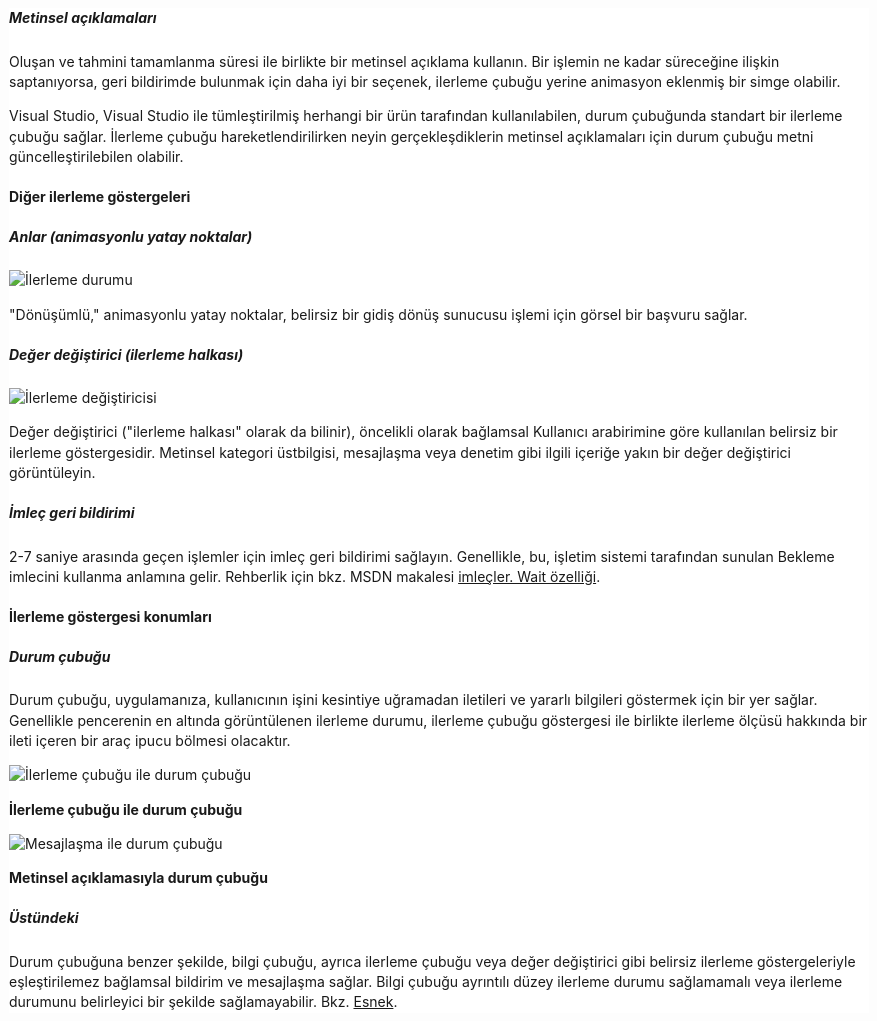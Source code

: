 ##### <a name="textual-descriptions"></a>Metinsel açıklamaları
 Oluşan ve tahmini tamamlanma süresi ile birlikte bir metinsel açıklama kullanın. Bir işlemin ne kadar süreceğine ilişkin saptanıyorsa, geri bildirimde bulunmak için daha iyi bir seçenek, ilerleme çubuğu yerine animasyon eklenmiş bir simge olabilir.

 Visual Studio, Visual Studio ile tümleştirilmiş herhangi bir ürün tarafından kullanılabilen, durum çubuğunda standart bir ilerleme çubuğu sağlar. İlerleme çubuğu hareketlendirilirken neyin gerçekleşdiklerin metinsel açıklamaları için durum çubuğu metni güncelleştirilebilen olabilir.

#### <a name="other-progress-indicators"></a>Diğer ilerleme göstergeleri

##### <a name="ants-animated-horizontal-dots"></a>Anlar (animasyonlu yatay noktalar)
 ![İlerleme durumu](../../extensibility/ux-guidelines/media/0903-01-ants.png "0903-01_Ants")

 "Dönüşümlü," animasyonlu yatay noktalar, belirsiz bir gidiş dönüş sunucusu işlemi için görsel bir başvuru sağlar.

##### <a name="spinner-progress-ring"></a>Değer değiştirici (ilerleme halkası)
 ![İlerleme değiştiricisi](../../extensibility/ux-guidelines/media/0903-02-spinner.png "0903-02_Spinner")

 Değer değiştirici ("ilerleme halkası" olarak da bilinir), öncelikli olarak bağlamsal Kullanıcı arabirimine göre kullanılan belirsiz bir ilerleme göstergesidir. Metinsel kategori üstbilgisi, mesajlaşma veya denetim gibi ilgili içeriğe yakın bir değer değiştirici görüntüleyin.

##### <a name="cursor-feedback"></a>İmleç geri bildirimi
 2-7 saniye arasında geçen işlemler için imleç geri bildirimi sağlayın. Genellikle, bu, işletim sistemi tarafından sunulan Bekleme imlecini kullanma anlamına gelir. Rehberlik için bkz. MSDN makalesi [imleçler. Wait özelliği](https://msdn.microsoft.com/library/system.windows.input.cursors.wait\(v=vs.110\).aspx).

#### <a name="progress-indicator-locations"></a>İlerleme göstergesi konumları

##### <a name="status-bar"></a>Durum çubuğu
 Durum çubuğu, uygulamanıza, kullanıcının işini kesintiye uğramadan iletileri ve yararlı bilgileri göstermek için bir yer sağlar. Genellikle pencerenin en altında görüntülenen ilerleme durumu, ilerleme çubuğu göstergesi ile birlikte ilerleme ölçüsü hakkında bir ileti içeren bir araç ipucu bölmesi olacaktır.

 ![İlerleme çubuğu ile durum çubuğu](../../extensibility/ux-guidelines/media/0903-03-statusbarprogressbar.png "0903-03_StatusBarProgressBar")

 **İlerleme çubuğu ile durum çubuğu**

 ![Mesajlaşma ile durum çubuğu](../../extensibility/ux-guidelines/media/0903-04-statusbarmessage.png "0903-04_StatusBarMessage")

 **Metinsel açıklamasıyla durum çubuğu**

##### <a name="infobar"></a>Üstündeki
 Durum çubuğuna benzer şekilde, bilgi çubuğu, ayrıca ilerleme çubuğu veya değer değiştirici gibi belirsiz ilerleme göstergeleriyle eşleştirilemez bağlamsal bildirim ve mesajlaşma sağlar. Bilgi çubuğu ayrıntılı düzey ilerleme durumu sağlamamalı veya ilerleme durumunu belirleyici bir şekilde sağlamayabilir. Bkz. [Esnek](../../extensibility/ux-guidelines/notifications-and-progress-for-visual-studio.md#BKMK_Infobars).
